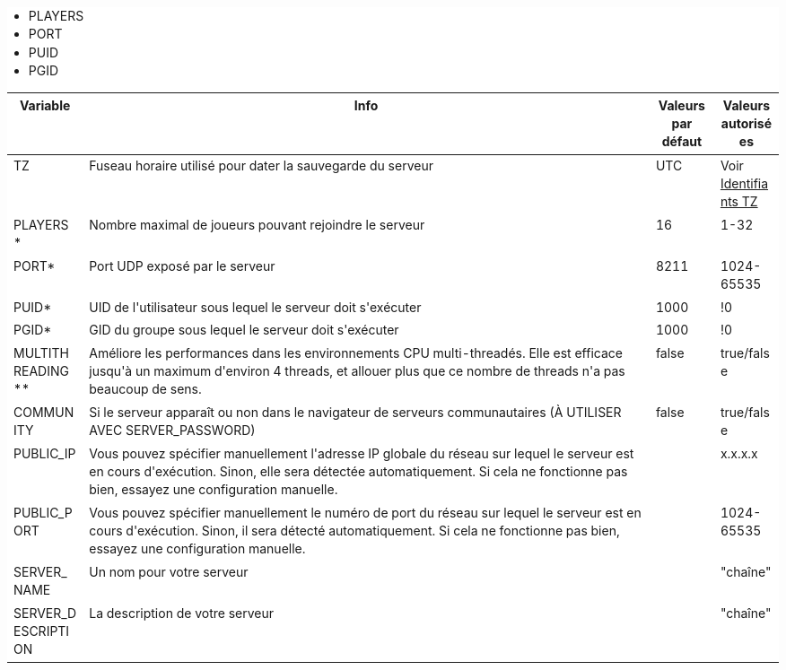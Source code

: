 - PLAYERS
- PORT
- PUID
- PGID

| Variable                           | Info                                                                                                                                                                                                                             | Valeurs par défaut                        | Valeurs autorisées                                                                                                                    |
| ---------------------------------- | -------------------------------------------------------------------------------------------------------------------------------------------------------------------------------------------------------------------------------- | ----------------------------------------- | ------------------------------------------------------------------------------------------------------------------------------------- |
| TZ                                 | Fuseau horaire utilisé pour dater la sauvegarde du serveur                                                                                                                                                                       | UTC                                       | Voir [Identifiants TZ](https://en.wikipedia.org/wiki/List_of_tz_database_time_zones#Time_Zone_abbreviations)                          |
| PLAYERS\*                          | Nombre maximal de joueurs pouvant rejoindre le serveur                                                                                                                                                                           | 16                                        | 1-32                                                                                                                                  |
| PORT\*                             | Port UDP exposé par le serveur                                                                                                                                                                                                   | 8211                                      | 1024-65535                                                                                                                            |
| PUID\*                             | UID de l'utilisateur sous lequel le serveur doit s'exécuter                                                                                                                                                                      | 1000                                      | !0                                                                                                                                    |
| PGID\*                             | GID du groupe sous lequel le serveur doit s'exécuter                                                                                                                                                                             | 1000                                      | !0                                                                                                                                    |
| MULTITHREADING\*\*                 | Améliore les performances dans les environnements CPU multi-threadés. Elle est efficace jusqu'à un maximum d'environ 4 threads, et allouer plus que ce nombre de threads n'a pas beaucoup de sens.                               | false                                     | true/false                                                                                                                            |
| COMMUNITY                          | Si le serveur apparaît ou non dans le navigateur de serveurs communautaires (À UTILISER AVEC SERVER_PASSWORD)                                                                                                                    | false                                     | true/false                                                                                                                            |
| PUBLIC_IP                          | Vous pouvez spécifier manuellement l'adresse IP globale du réseau sur lequel le serveur est en cours d'exécution. Sinon, elle sera détectée automatiquement. Si cela ne fonctionne pas bien, essayez une configuration manuelle. |                                           | x.x.x.x                                                                                                                               |
| PUBLIC_PORT                        | Vous pouvez spécifier manuellement le numéro de port du réseau sur lequel le serveur est en cours d'exécution. Sinon, il sera détecté automatiquement. Si cela ne fonctionne pas bien, essayez une configuration manuelle.       |                                           | 1024-65535                                                                                                                            |
| SERVER_NAME                        | Un nom pour votre serveur                                                                                                                                                                                                        |                                           | "chaîne"                                                                                                                              |
| SERVER_DESCRIPTION                 | La description de votre serveur                                                                                                                                                                                                  |                                           | "chaîne"                                                                                                                              |